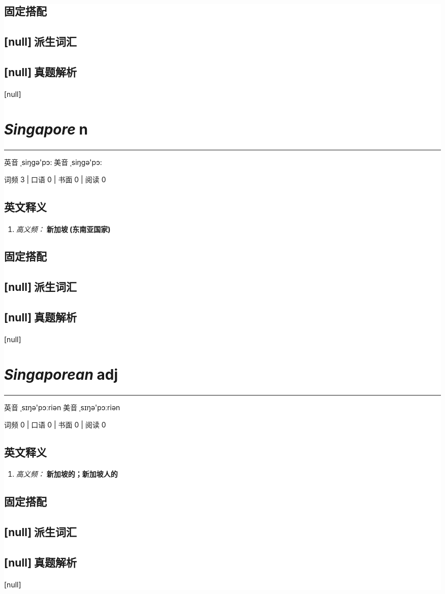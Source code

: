 
固定搭配
---
[null]
派生词汇
---
[null]
真题解析
---
[null]


# ***Singapore*** n
---
英音 ˌsiŋgə'pɔ:     美音 ˌsiŋgə'pɔ:

词频 3 | 口语 0 | 书面 0 | 阅读 0


英文释义
---
1. *高义频：* **新加坡 (东南亚国家)**  


固定搭配
---
[null]
派生词汇
---
[null]
真题解析
---
[null]


# ***Singaporean*** adj
---
英音 ˌsɪŋə'pɔːriən     美音 ˌsɪŋə'pɔːriən

词频 0 | 口语 0 | 书面 0 | 阅读 0


英文释义
---
1. *高义频：* **新加坡的；新加坡人的**  


固定搭配
---
[null]
派生词汇
---
[null]
真题解析
---
[null]
